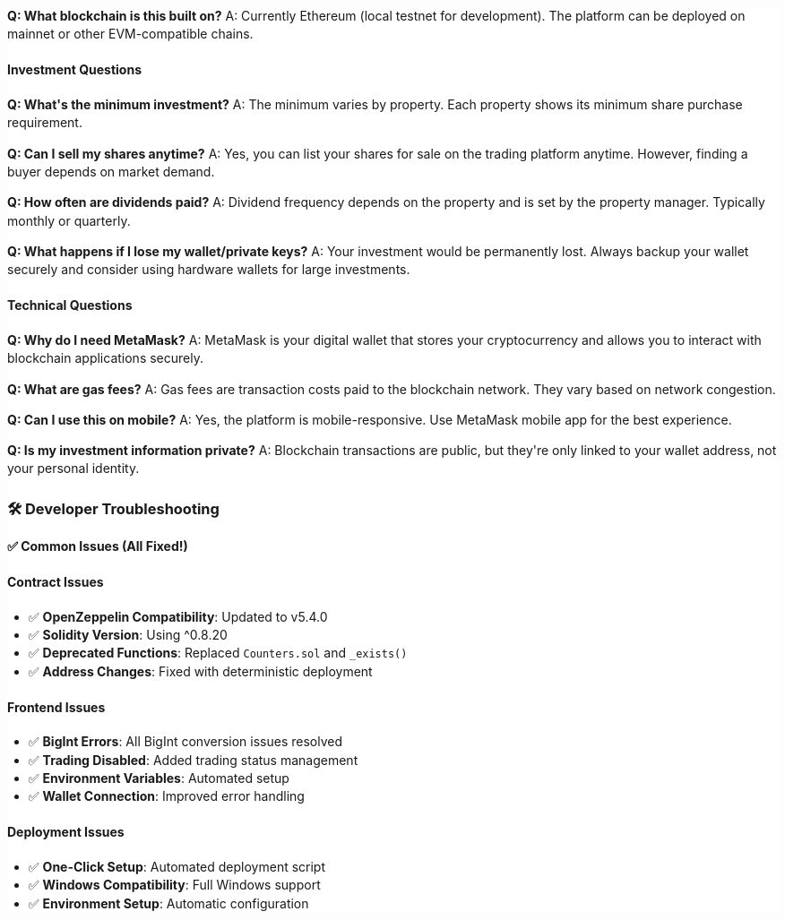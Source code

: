 **Q: What blockchain is this built on?**
A: Currently Ethereum (local testnet for development). The platform can be deployed on mainnet or other EVM-compatible chains.

#### Investment Questions

**Q: What's the minimum investment?**
A: The minimum varies by property. Each property shows its minimum share purchase requirement.

**Q: Can I sell my shares anytime?**
A: Yes, you can list your shares for sale on the trading platform anytime. However, finding a buyer depends on market demand.

**Q: How often are dividends paid?**
A: Dividend frequency depends on the property and is set by the property manager. Typically monthly or quarterly.

**Q: What happens if I lose my wallet/private keys?**
A: Your investment would be permanently lost. Always backup your wallet securely and consider using hardware wallets for large investments.

#### Technical Questions

**Q: Why do I need MetaMask?**
A: MetaMask is your digital wallet that stores your cryptocurrency and allows you to interact with blockchain applications securely.

**Q: What are gas fees?**
A: Gas fees are transaction costs paid to the blockchain network. They vary based on network congestion.

**Q: Can I use this on mobile?**
A: Yes, the platform is mobile-responsive. Use MetaMask mobile app for the best experience.

**Q: Is my investment information private?**
A: Blockchain transactions are public, but they're only linked to your wallet address, not your personal identity.

### 🛠️ Developer Troubleshooting

#### ✅ Common Issues (All Fixed!)

#### Contract Issues
- ✅ **OpenZeppelin Compatibility**: Updated to v5.4.0
- ✅ **Solidity Version**: Using ^0.8.20
- ✅ **Deprecated Functions**: Replaced `Counters.sol` and `_exists()`
- ✅ **Address Changes**: Fixed with deterministic deployment

#### Frontend Issues
- ✅ **BigInt Errors**: All BigInt conversion issues resolved
- ✅ **Trading Disabled**: Added trading status management
- ✅ **Environment Variables**: Automated setup
- ✅ **Wallet Connection**: Improved error handling

#### Deployment Issues
- ✅ **One-Click Setup**: Automated deployment script
- ✅ **Windows Compatibility**: Full Windows support
- ✅ **Environment Setup**: Automatic configuration

